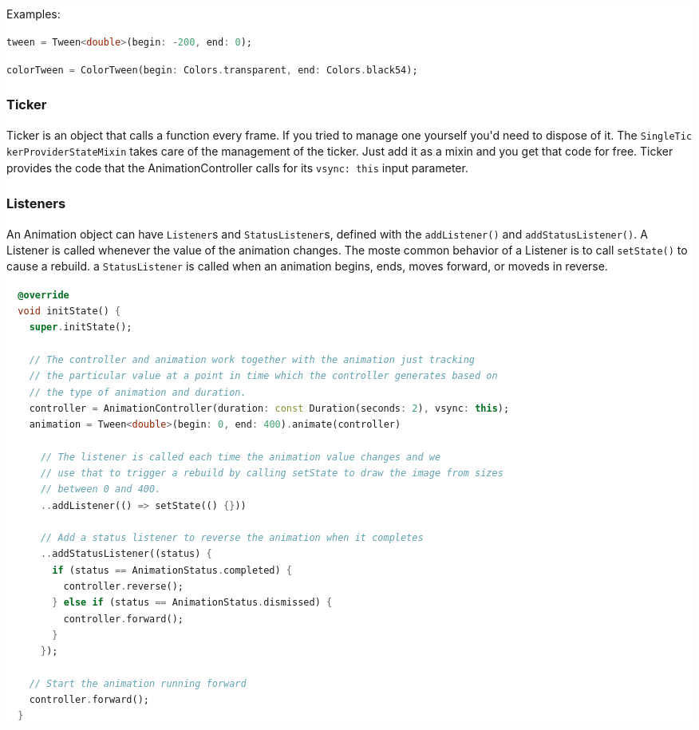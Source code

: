 Examples:
```dart
tween = Tween<double>(begin: -200, end: 0);
```

```dart
colorTween = ColorTween(begin: Colors.transparent, end: Colors.black54);
```

### Ticker
Ticker is an object that calls a function every frame. If you tried to manage one yourself you'd need 
to dispose of it. The `SingleTickerProviderStateMixin` takes care of the management of the ticker. 
Just add it as a mixin and you get that code for free. Ticker provides the code that the 
AnimationController calls for its `vsync: this` input parameter.

### Listeners
An Animation object can have `Listener`s and `StatusListener`s, defined with the `addListener()` and 
`addStatusListener()`. A Listener is called whenever the value of the animation changes. The moste 
common behavior of a Listener is to call `setState()` to cause a rebuild. a `StatusListener` is 
called when an animation begins, ends, moves forward, or moveds in reverse.

```dart
  @override
  void initState() {
    super.initState();

    // The controller and animation work together with the animation just tracking
    // the particular value at a point in time which the controller generates based on
    // the type of animation and duration.
    controller = AnimationController(duration: const Duration(seconds: 2), vsync: this);
    animation = Tween<double>(begin: 0, end: 400).animate(controller)

      // The listener is called each time the animation value changes and we
      // use that to trigger a rebuild by calling setState to draw the image from sizes
      // between 0 and 400.
      ..addListener(() => setState(() {}))

      // Add a status listener to reverse the animation when it completes
      ..addStatusListener((status) {
        if (status == AnimationStatus.completed) {
          controller.reverse();
        } else if (status == AnimationStatus.dismissed) {
          controller.forward();
        }
      });

    // Start the animation running forward
    controller.forward();
  }
```
